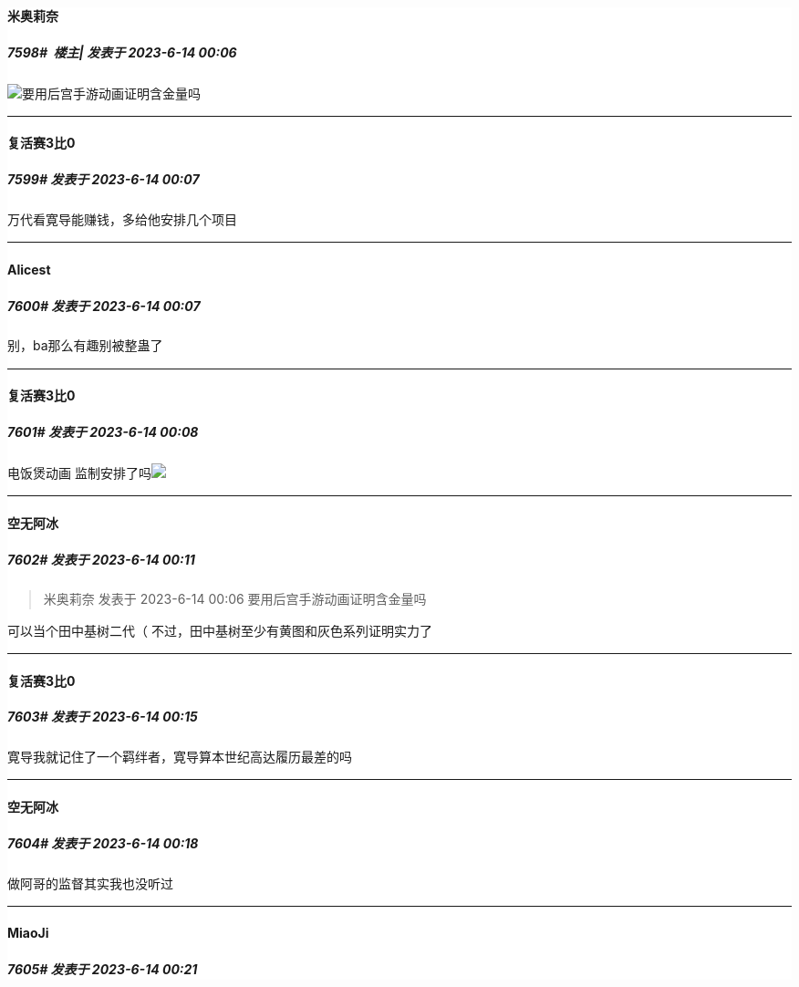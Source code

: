 ####  米奥莉奈  
##### 7598#         楼主| 发表于 2023-6-14 00:06

<img src="https://static.saraba1st.com/image/smiley/face2017/067.png" referrerpolicy="no-referrer">要用后宫手游动画证明含金量吗

*****

####  复活赛3比0  
##### 7599#       发表于 2023-6-14 00:07

万代看寛导能赚钱，多给他安排几个项目

*****

####  Alicest  
##### 7600#       发表于 2023-6-14 00:07

别，ba那么有趣别被整蛊了

*****

####  复活赛3比0  
##### 7601#       发表于 2023-6-14 00:08

电饭煲动画 监制安排了吗<img src="https://static.saraba1st.com/image/smiley/face2017/067.png" referrerpolicy="no-referrer">

*****

####  空无阿冰  
##### 7602#       发表于 2023-6-14 00:11

<blockquote>米奥莉奈 发表于 2023-6-14 00:06
要用后宫手游动画证明含金量吗</blockquote>
可以当个田中基树二代（ 不过，田中基树至少有黄图和灰色系列证明实力了


*****

####  复活赛3比0  
##### 7603#       发表于 2023-6-14 00:15

寛导我就记住了一个羁绊者，寛导算本世纪高达履历最差的吗

*****

####  空无阿冰  
##### 7604#       发表于 2023-6-14 00:18

做阿哥的监督其实我也没听过

*****

####  MiaoJi  
##### 7605#       发表于 2023-6-14 00:21
